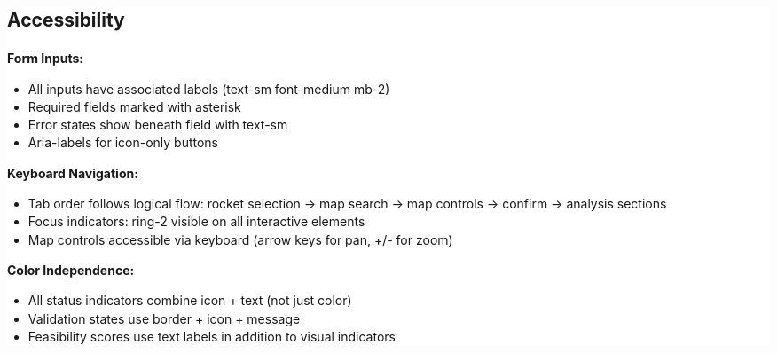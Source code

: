 
## Accessibility

**Form Inputs:**
- All inputs have associated labels (text-sm font-medium mb-2)
- Required fields marked with asterisk
- Error states show beneath field with text-sm
- Aria-labels for icon-only buttons

**Keyboard Navigation:**
- Tab order follows logical flow: rocket selection → map search → map controls → confirm → analysis sections
- Focus indicators: ring-2 visible on all interactive elements
- Map controls accessible via keyboard (arrow keys for pan, +/- for zoom)

**Color Independence:**
- All status indicators combine icon + text (not just color)
- Validation states use border + icon + message
- Feasibility scores use text labels in addition to visual indicators